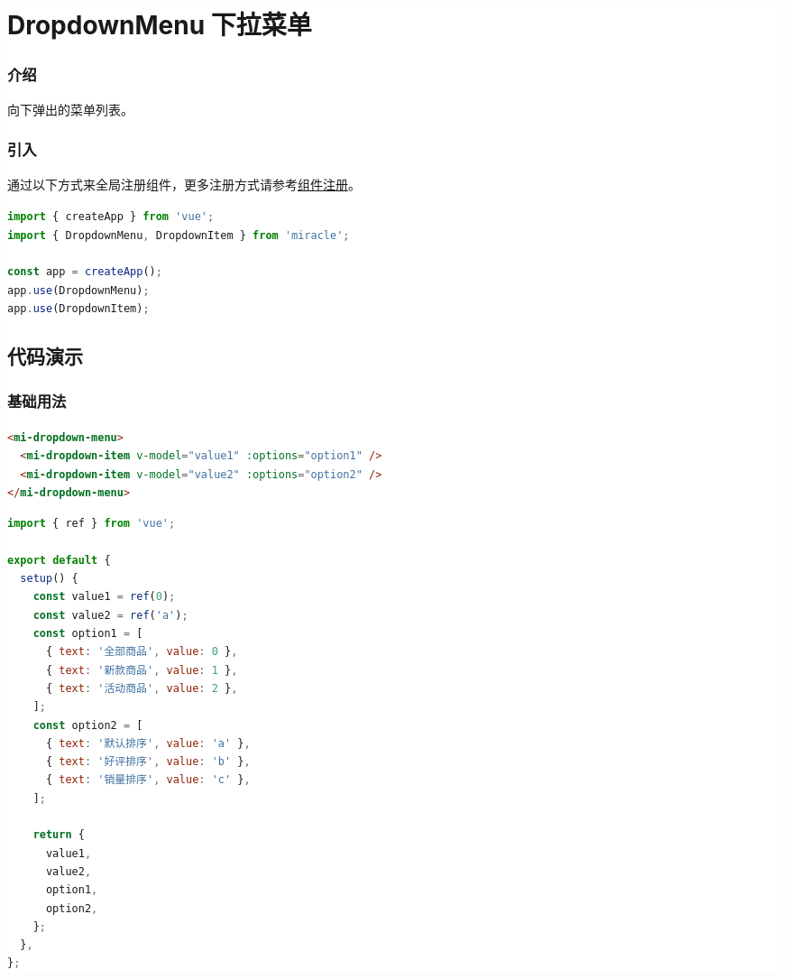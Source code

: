# DropdownMenu 下拉菜单

### 介绍

向下弹出的菜单列表。

### 引入

通过以下方式来全局注册组件，更多注册方式请参考[组件注册](#/zh-CN/advanced-usage#zu-jian-zhu-ce)。

```js
import { createApp } from 'vue';
import { DropdownMenu, DropdownItem } from 'miracle';

const app = createApp();
app.use(DropdownMenu);
app.use(DropdownItem);
```

## 代码演示

### 基础用法

```html
<mi-dropdown-menu>
  <mi-dropdown-item v-model="value1" :options="option1" />
  <mi-dropdown-item v-model="value2" :options="option2" />
</mi-dropdown-menu>
```

```js
import { ref } from 'vue';

export default {
  setup() {
    const value1 = ref(0);
    const value2 = ref('a');
    const option1 = [
      { text: '全部商品', value: 0 },
      { text: '新款商品', value: 1 },
      { text: '活动商品', value: 2 },
    ];
    const option2 = [
      { text: '默认排序', value: 'a' },
      { text: '好评排序', value: 'b' },
      { text: '销量排序', value: 'c' },
    ];

    return {
      value1,
      value2,
      option1,
      option2,
    };
  },
};
```

